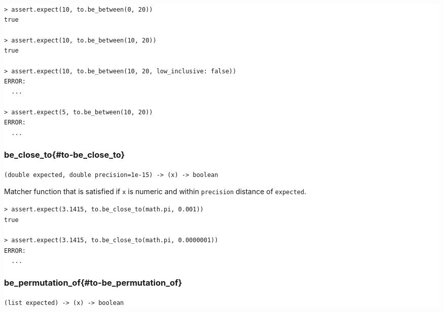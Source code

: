 ```
> assert.expect(10, to.be_between(0, 20))
true

> assert.expect(10, to.be_between(10, 20))
true

> assert.expect(10, to.be_between(10, 20, low_inclusive: false))
ERROR:
  ...

> assert.expect(5, to.be_between(10, 20))
ERROR:
  ...
```




<div
      data-meta='true'
      data-meta-id='to-be_between'
      data-meta-type='var'
      data-meta-name='be_between'
	    data-meta-tags='to'
    ></div>

### be_close_to{#to-be_close_to}

`(double expected, double precision=1e-15) -> (x) -> boolean`

Matcher function that is satisfied if `x` is numeric and within `precision` distance of `expected`.

```
> assert.expect(3.1415, to.be_close_to(math.pi, 0.001))
true

> assert.expect(3.1415, to.be_close_to(math.pi, 0.0000001))
ERROR:
  ...
```




<div
      data-meta='true'
      data-meta-id='to-be_close_to'
      data-meta-type='var'
      data-meta-name='be_close_to'
	    data-meta-tags='to'
    ></div>

### be_permutation_of{#to-be_permutation_of}

`(list expected) -> (x) -> boolean`

